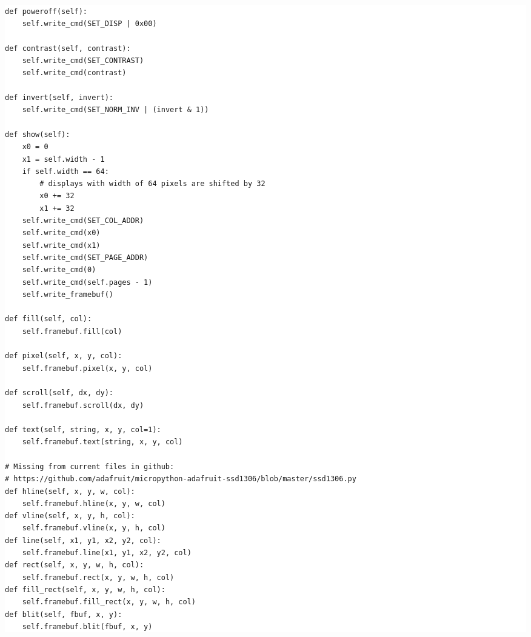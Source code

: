     def poweroff(self):
        self.write_cmd(SET_DISP | 0x00)

    def contrast(self, contrast):
        self.write_cmd(SET_CONTRAST)
        self.write_cmd(contrast)

    def invert(self, invert):
        self.write_cmd(SET_NORM_INV | (invert & 1))

    def show(self):
        x0 = 0
        x1 = self.width - 1
        if self.width == 64:
            # displays with width of 64 pixels are shifted by 32
            x0 += 32
            x1 += 32
        self.write_cmd(SET_COL_ADDR)
        self.write_cmd(x0)
        self.write_cmd(x1)
        self.write_cmd(SET_PAGE_ADDR)
        self.write_cmd(0)
        self.write_cmd(self.pages - 1)
        self.write_framebuf()

    def fill(self, col):
        self.framebuf.fill(col)

    def pixel(self, x, y, col):
        self.framebuf.pixel(x, y, col)

    def scroll(self, dx, dy):
        self.framebuf.scroll(dx, dy)

    def text(self, string, x, y, col=1):
        self.framebuf.text(string, x, y, col)
    
    # Missing from current files in github:
    # https://github.com/adafruit/micropython-adafruit-ssd1306/blob/master/ssd1306.py
    def hline(self, x, y, w, col):
        self.framebuf.hline(x, y, w, col)
    def vline(self, x, y, h, col):
        self.framebuf.vline(x, y, h, col)
    def line(self, x1, y1, x2, y2, col):
        self.framebuf.line(x1, y1, x2, y2, col)
    def rect(self, x, y, w, h, col):
        self.framebuf.rect(x, y, w, h, col)
    def fill_rect(self, x, y, w, h, col):
        self.framebuf.fill_rect(x, y, w, h, col)
    def blit(self, fbuf, x, y):
        self.framebuf.blit(fbuf, x, y)
